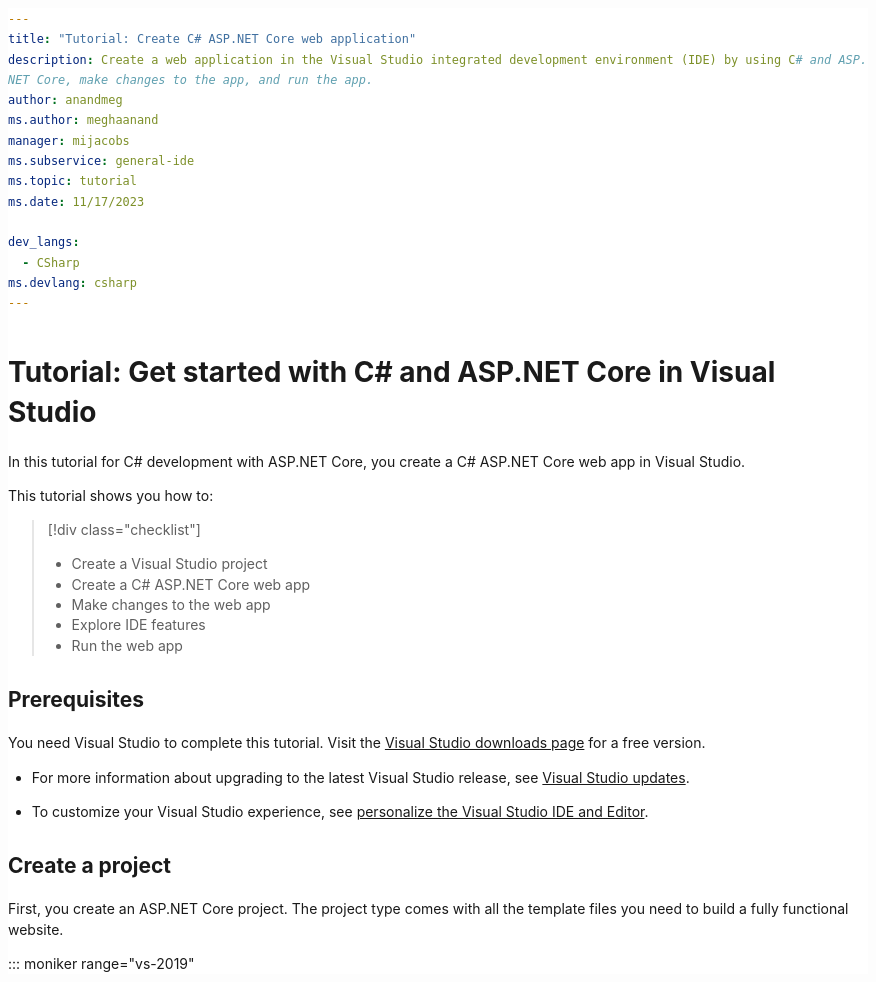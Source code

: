 ```yaml
---
title: "Tutorial: Create C# ASP.NET Core web application"
description: Create a web application in the Visual Studio integrated development environment (IDE) by using C# and ASP.NET Core, make changes to the app, and run the app.
author: anandmeg
ms.author: meghaanand
manager: mijacobs
ms.subservice: general-ide
ms.topic: tutorial
ms.date: 11/17/2023

dev_langs:
  - CSharp
ms.devlang: csharp
---
```

# Tutorial: Get started with C# and ASP.NET Core in Visual Studio

In this tutorial for C# development with ASP.NET Core, you create a C# ASP.NET Core web app in Visual Studio.

This tutorial shows you how to:

> [!div class="checklist"]
>
> - Create a Visual Studio project
> - Create a C# ASP.NET Core web app
> - Make changes to the web app
> - Explore IDE features
> - Run the web app

## Prerequisites

You need Visual Studio to complete this tutorial. Visit the [Visual Studio downloads page](https://visualstudio.microsoft.com/downloads/?cid=learn-onpage-download-tutorial-create-csharp-aspnetcore-web-app-page-cta) for a free version.

- For more information about upgrading to the latest Visual Studio release, see [Visual Studio updates](../../install/update-visual-studio.md).

- To customize your Visual Studio experience, see [personalize the Visual Studio IDE and Editor](../../ide/personalizing-the-visual-studio-ide.md).

## Create a project

First, you create an ASP.NET Core project. The project type comes with all the template files you need to build a fully functional website.

::: moniker range="vs-2019"
